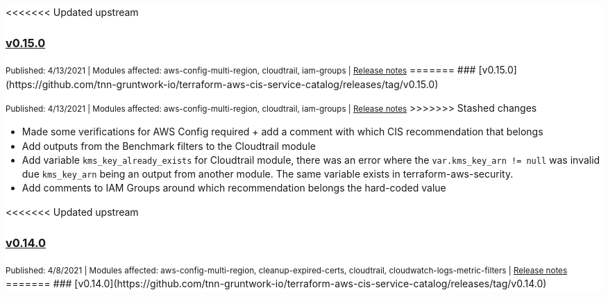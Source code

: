 




</div>


<<<<<<< Updated upstream
### [v0.15.0](https://github.com/tnn-gruntwork-io/terraform-aws-cis-service-catalog/releases/tag/v0.15.0)

<p style={{marginTop: "-20px", marginBottom: "10px"}}>
  <small>Published: 4/13/2021 | Modules affected: aws-config-multi-region, cloudtrail, iam-groups | <a href="https://github.com/tnn-gruntwork-io/terraform-aws-cis-service-catalog/releases/tag/v0.15.0">Release notes</a></small>
=======
### [v0.15.0](https://github.com/tnn-gruntwork-io/terraform-aws-cis-service-catalog/releases/tag/v0.15.0)

<p style={{marginTop: "-20px", marginBottom: "10px"}}>
  <small>Published: 4/13/2021 | Modules affected: aws-config-multi-region, cloudtrail, iam-groups | <a href="https://github.com/tnn-gruntwork-io/terraform-aws-cis-service-catalog/releases/tag/v0.15.0">Release notes</a></small>
>>>>>>> Stashed changes
</p>

<div style={{"overflow":"hidden","textOverflow":"ellipsis","display":"-webkit-box","WebkitLineClamp":10,"lineClamp":10,"WebkitBoxOrient":"vertical"}}>

  

- Made some verifications for AWS Config required + add a comment with which CIS recommendation that belongs
- Add outputs from the Benchmark filters to the Cloudtrail module
- Add variable `kms_key_already_exists` for Cloudtrail module, there was an error where the `var.kms_key_arn != null` was invalid due `kms_key_arn` being an output from another module. The same variable exists in terraform-aws-security.
-  Add comments to IAM Groups around which recommendation belongs the hard-coded value



</div>


<<<<<<< Updated upstream
### [v0.14.0](https://github.com/tnn-gruntwork-io/terraform-aws-cis-service-catalog/releases/tag/v0.14.0)

<p style={{marginTop: "-20px", marginBottom: "10px"}}>
  <small>Published: 4/8/2021 | Modules affected: aws-config-multi-region, cleanup-expired-certs, cloudtrail, cloudwatch-logs-metric-filters | <a href="https://github.com/tnn-gruntwork-io/terraform-aws-cis-service-catalog/releases/tag/v0.14.0">Release notes</a></small>
=======
### [v0.14.0](https://github.com/tnn-gruntwork-io/terraform-aws-cis-service-catalog/releases/tag/v0.14.0)
